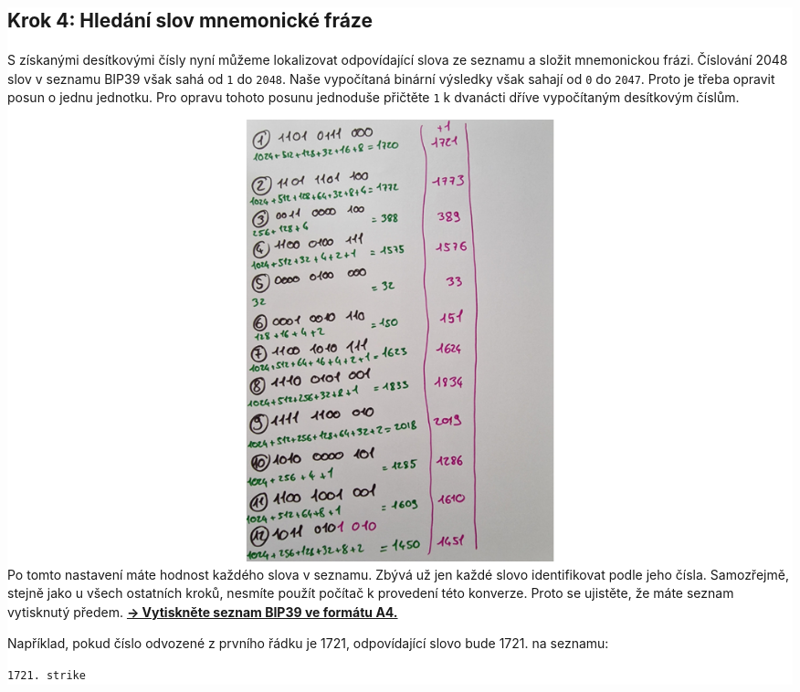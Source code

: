 ## Krok 4: Hledání slov mnemonické fráze
S získanými desítkovými čísly nyní můžeme lokalizovat odpovídající slova ze seznamu a složit mnemonickou frázi. Číslování 2048 slov v seznamu BIP39 však sahá od `1` do `2048`. Naše vypočítaná binární výsledky však sahají od `0` do `2047`. Proto je třeba opravit posun o jednu jednotku. Pro opravu tohoto posunu jednoduše přičtěte `1` k dvanácti dříve vypočítaným desítkovým číslům.

![mnemonic](assets/notext/24.webp)
Po tomto nastavení máte hodnost každého slova v seznamu. Zbývá už jen každé slovo identifikovat podle jeho čísla. Samozřejmě, stejně jako u všech ostatních kroků, nesmíte použít počítač k provedení této konverze. Proto se ujistěte, že máte seznam vytisknutý předem.
[**-> Vytiskněte seznam BIP39 ve formátu A4.**](https://github.com/DecouvreBitcoin/sovereign-university-data/tree/dev/tutorials/others/generate-mnemonic-phrase/assets/BIP39-WORDLIST.pdf)

Například, pokud číslo odvozené z prvního řádku je 1721, odpovídající slovo bude 1721. na seznamu:
```plaintext
1721. strike
```
